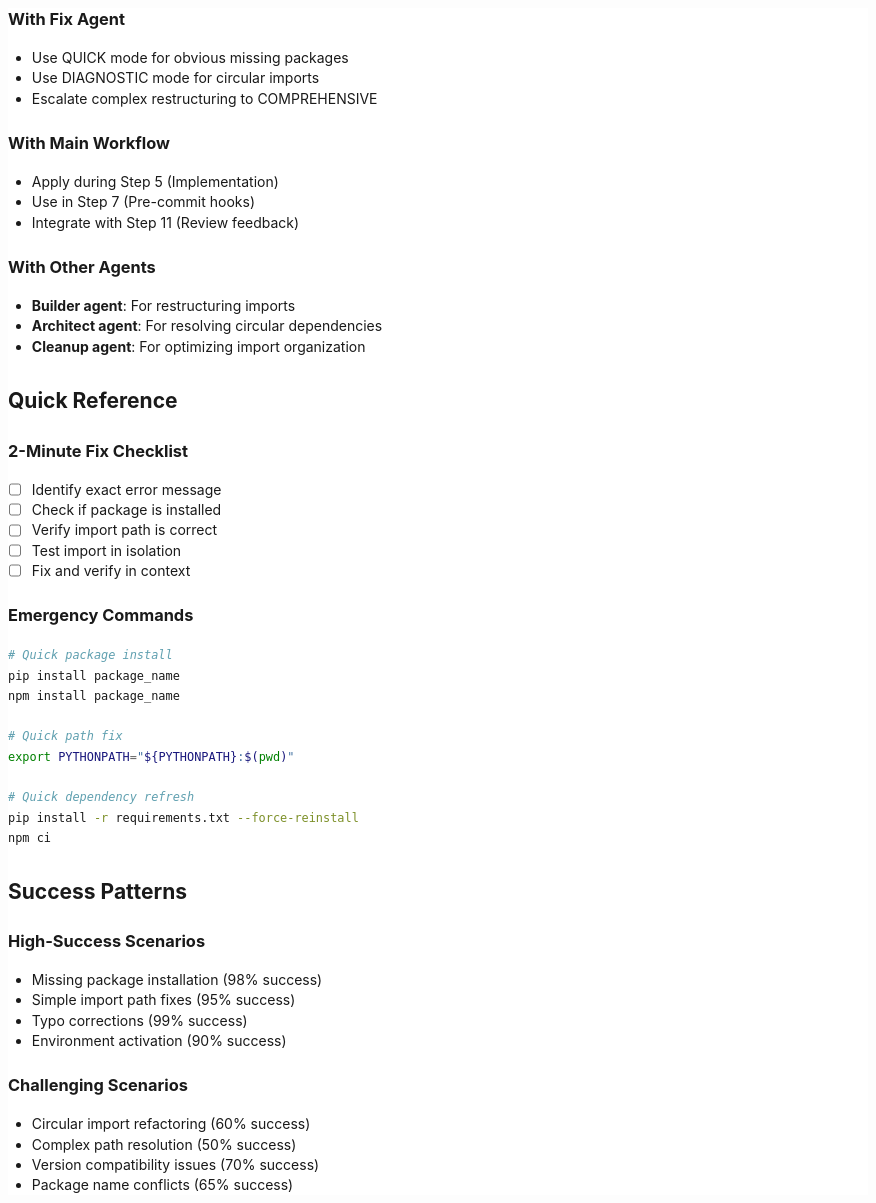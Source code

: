 ### With Fix Agent
- Use QUICK mode for obvious missing packages
- Use DIAGNOSTIC mode for circular imports
- Escalate complex restructuring to COMPREHENSIVE

### With Main Workflow
- Apply during Step 5 (Implementation)
- Use in Step 7 (Pre-commit hooks)
- Integrate with Step 11 (Review feedback)

### With Other Agents
- **Builder agent**: For restructuring imports
- **Architect agent**: For resolving circular dependencies
- **Cleanup agent**: For optimizing import organization

## Quick Reference

### 2-Minute Fix Checklist
- [ ] Identify exact error message
- [ ] Check if package is installed
- [ ] Verify import path is correct
- [ ] Test import in isolation
- [ ] Fix and verify in context

### Emergency Commands
```bash
# Quick package install
pip install package_name
npm install package_name

# Quick path fix
export PYTHONPATH="${PYTHONPATH}:$(pwd)"

# Quick dependency refresh
pip install -r requirements.txt --force-reinstall
npm ci
```

## Success Patterns

### High-Success Scenarios
- Missing package installation (98% success)
- Simple import path fixes (95% success)
- Typo corrections (99% success)
- Environment activation (90% success)

### Challenging Scenarios
- Circular import refactoring (60% success)
- Complex path resolution (50% success)
- Version compatibility issues (70% success)
- Package name conflicts (65% success)
